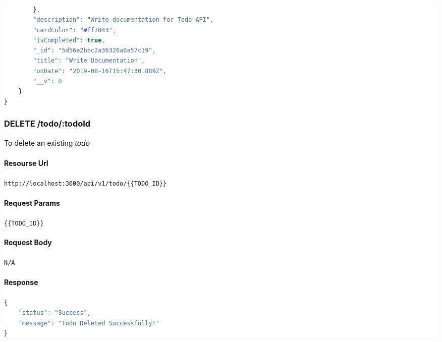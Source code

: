 ```javascript
        },
        "description": "Write documentation for Todo API",
        "cardColor": "#ff7043",
        "isCompleted": true,
        "_id": "5d56e2bbc2a36326a0a57c19",
        "title": "Write Documentation",
        "onDate": "2019-08-16T15:47:30.889Z",
        "__v": 0
    }
}
```

### DELETE /todo/:todoId
To delete an existing *todo*
#### Resourse Url
`http://localhost:3000/api/v1/todo/{{TODO_ID}}`
#### Request Params
`{{TODO_ID}}`
#### Request Body
`N/A`
#### Response
```javascript
{
    "status": "Success",
    "message": "Todo Deleted Successfully!"
}
```